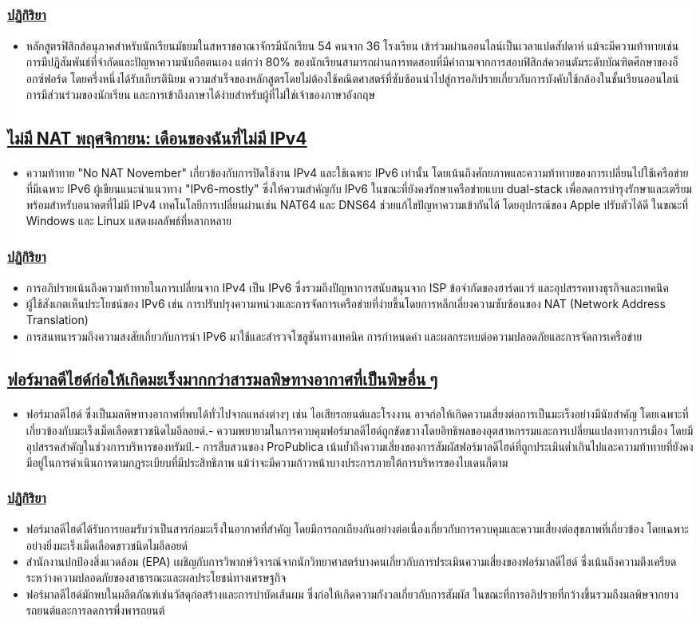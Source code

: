 ### [ปฏิกิริยา](https://news.ycombinator.com/item?id=42314340)

- หลักสูตรฟิสิกส์อนุภาคสำหรับนักเรียนมัธยมในสหราชอาณาจักรมีนักเรียน 54 คนจาก 36 โรงเรียน เข้าร่วมผ่านออนไลน์เป็นเวลาแปดสัปดาห์ แม้จะมีความท้าทายเช่นการมีปฏิสัมพันธ์ที่จำกัดและปัญหาความนับถือตนเอง แต่กว่า 80% ของนักเรียนสามารถผ่านการทดสอบที่มีคำถามจากการสอบฟิสิกส์ควอนตัมระดับบัณฑิตศึกษาของอ็อกซ์ฟอร์ด โดยครึ่งหนึ่งได้รับเกียรตินิยม ความสำเร็จของหลักสูตรโดยไม่ต้องใช้คณิตศาสตร์ที่ซับซ้อนนำไปสู่การอภิปรายเกี่ยวกับการบังคับใช้กล้องในชั้นเรียนออนไลน์ การมีส่วนร่วมของนักเรียน และการเข้าถึงภาษาได้ง่ายสำหรับผู้ที่ไม่ใช่เจ้าของภาษาอังกฤษ

## [ไม่มี NAT พฤศจิกายน: เดือนของฉันที่ไม่มี IPv4](https://blog.infected.systems/posts/2024-12-01-no-nat-november/)

- ความท้าทาย "No NAT November" เกี่ยวข้องกับการปิดใช้งาน IPv4 และใช้เฉพาะ IPv6 เท่านั้น โดยเน้นถึงศักยภาพและความท้าทายของการเปลี่ยนไปใช้เครือข่ายที่มีเฉพาะ IPv6 ผู้เขียนแนะนำแนวทาง "IPv6-mostly" ซึ่งให้ความสำคัญกับ IPv6 ในขณะที่ยังคงรักษาเครือข่ายแบบ dual-stack เพื่อลดการบำรุงรักษาและเตรียมพร้อมสำหรับอนาคตที่ไม่มี IPv4 เทคโนโลยีการเปลี่ยนผ่านเช่น NAT64 และ DNS64 ช่วยแก้ไขปัญหาความเข้ากันได้ โดยอุปกรณ์ของ Apple ปรับตัวได้ดี ในขณะที่ Windows และ Linux แสดงผลลัพธ์ที่หลากหลาย

### [ปฏิกิริยา](https://news.ycombinator.com/item?id=42313507)

- การอภิปรายเน้นถึงความท้าทายในการเปลี่ยนจาก IPv4 เป็น IPv6 ซึ่งรวมถึงปัญหาการสนับสนุนจาก ISP ข้อจำกัดของฮาร์ดแวร์ และอุปสรรคทางธุรกิจและเทคนิค
- ผู้ใช้สังเกตเห็นประโยชน์ของ IPv6 เช่น การปรับปรุงความหน่วงและการจัดการเครือข่ายที่ง่ายขึ้นโดยการหลีกเลี่ยงความซับซ้อนของ NAT (Network Address Translation)
- การสนทนารวมถึงความสงสัยเกี่ยวกับการนำ IPv6 มาใช้และสำรวจโซลูชันทางเทคนิค การกำหนดค่า และผลกระทบต่อความปลอดภัยและการจัดการเครือข่าย

## [ฟอร์มาลดีไฮด์ก่อให้เกิดมะเร็งมากกว่าสารมลพิษทางอากาศที่เป็นพิษอื่น ๆ](https://www.propublica.org/article/formaldehyde-epa-trump-public-health-danger)

- ฟอร์มาลดีไฮด์ ซึ่งเป็นมลพิษทางอากาศที่พบได้ทั่วไปจากแหล่งต่างๆ เช่น ไอเสียรถยนต์และโรงงาน อาจก่อให้เกิดความเสี่ยงต่อการเป็นมะเร็งอย่างมีนัยสำคัญ โดยเฉพาะที่เกี่ยวข้องกับมะเร็งเม็ดเลือดขาวชนิดไมอีลอยด์.- ความพยายามในการควบคุมฟอร์มาลดีไฮด์ถูกขัดขวางโดยอิทธิพลของอุตสาหกรรมและการเปลี่ยนแปลงทางการเมือง โดยมีอุปสรรคสำคัญในช่วงการบริหารของทรัมป์.- การสืบสวนของ ProPublica เน้นย้ำถึงความเสี่ยงของการสัมผัสฟอร์มาลดีไฮด์ที่ถูกประเมินต่ำเกินไปและความท้าทายที่ยังคงมีอยู่ในการดำเนินการตามกฎระเบียบที่มีประสิทธิภาพ แม้ว่าจะมีความก้าวหน้าบางประการภายใต้การบริหารของไบเดนก็ตาม

### [ปฏิกิริยา](https://news.ycombinator.com/item?id=42313910)

- ฟอร์มาลดีไฮด์ได้รับการยอมรับว่าเป็นสารก่อมะเร็งในอากาศที่สำคัญ โดยมีการถกเถียงกันอย่างต่อเนื่องเกี่ยวกับการควบคุมและความเสี่ยงต่อสุขภาพที่เกี่ยวข้อง โดยเฉพาะอย่างยิ่งมะเร็งเม็ดเลือดขาวชนิดไมอีลอยด์
- สำนักงานปกป้องสิ่งแวดล้อม (EPA) เผชิญกับการวิพากษ์วิจารณ์จากนักวิทยาศาสตร์บางคนเกี่ยวกับการประเมินความเสี่ยงของฟอร์มาลดีไฮด์ ซึ่งเน้นถึงความตึงเครียดระหว่างความปลอดภัยของสาธารณะและผลประโยชน์ทางเศรษฐกิจ
- ฟอร์มาลดีไฮด์มักพบในผลิตภัณฑ์เช่นวัสดุก่อสร้างและการบำบัดเส้นผม ซึ่งก่อให้เกิดความกังวลเกี่ยวกับการสัมผัส ในขณะที่การอภิปรายที่กว้างขึ้นรวมถึงมลพิษจากยางรถยนต์และการลดการพึ่งพารถยนต์
